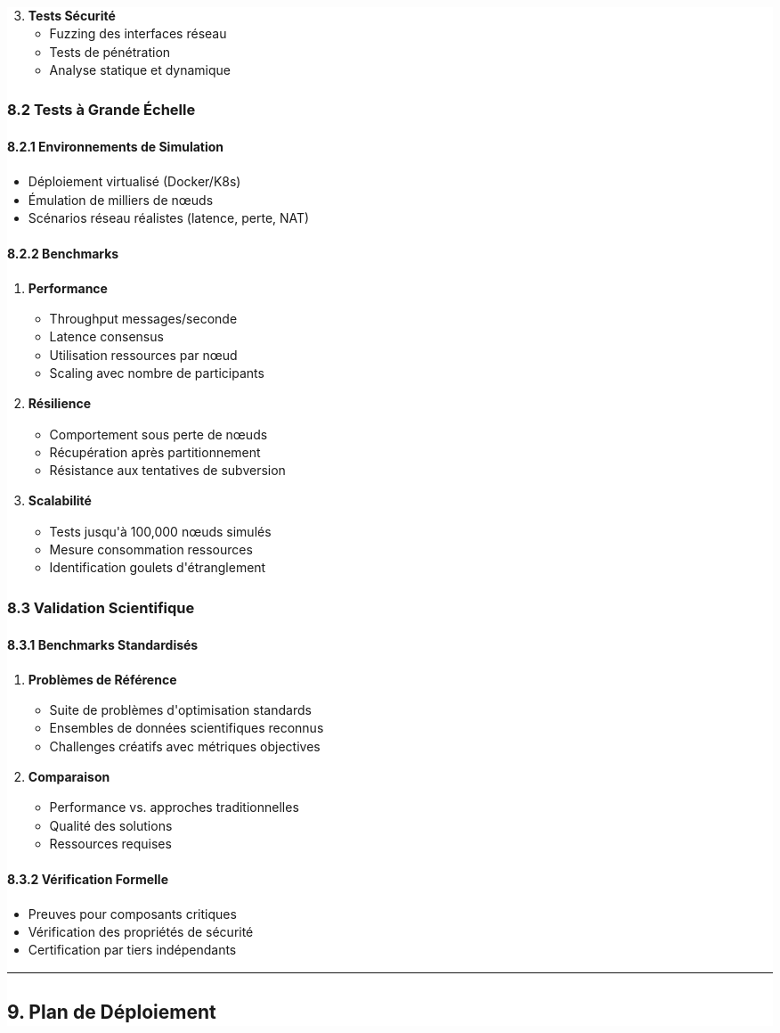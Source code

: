 3. **Tests Sécurité**
   - Fuzzing des interfaces réseau
   - Tests de pénétration
   - Analyse statique et dynamique

### 8.2 Tests à Grande Échelle

#### 8.2.1 Environnements de Simulation

- Déploiement virtualisé (Docker/K8s)
- Émulation de milliers de nœuds
- Scénarios réseau réalistes (latence, perte, NAT)

#### 8.2.2 Benchmarks

1. **Performance**
   - Throughput messages/seconde
   - Latence consensus
   - Utilisation ressources par nœud
   - Scaling avec nombre de participants

2. **Résilience**
   - Comportement sous perte de nœuds
   - Récupération après partitionnement
   - Résistance aux tentatives de subversion

3. **Scalabilité**
   - Tests jusqu'à 100,000 nœuds simulés
   - Mesure consommation ressources
   - Identification goulets d'étranglement

### 8.3 Validation Scientifique

#### 8.3.1 Benchmarks Standardisés

1. **Problèmes de Référence**
   - Suite de problèmes d'optimisation standards
   - Ensembles de données scientifiques reconnus
   - Challenges créatifs avec métriques objectives

2. **Comparaison**
   - Performance vs. approches traditionnelles
   - Qualité des solutions
   - Ressources requises

#### 8.3.2 Vérification Formelle

- Preuves pour composants critiques
- Vérification des propriétés de sécurité
- Certification par tiers indépendants

---

## 9. Plan de Déploiement
